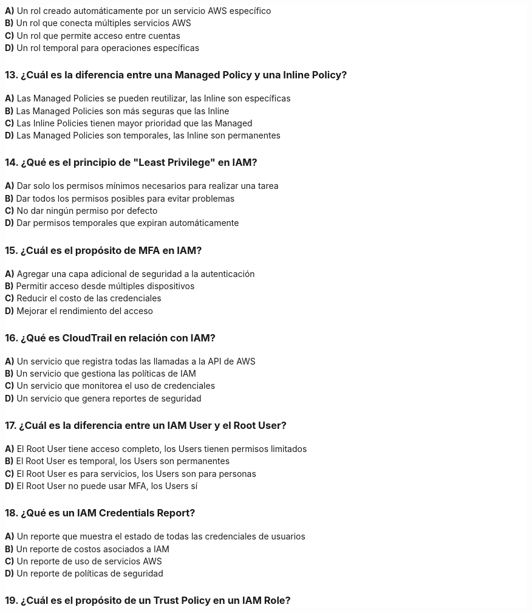 **A)** Un rol creado automáticamente por un servicio AWS específico  
**B)** Un rol que conecta múltiples servicios AWS  
**C)** Un rol que permite acceso entre cuentas  
**D)** Un rol temporal para operaciones específicas  

### 13. ¿Cuál es la diferencia entre una Managed Policy y una Inline Policy?

**A)** Las Managed Policies se pueden reutilizar, las Inline son específicas  
**B)** Las Managed Policies son más seguras que las Inline  
**C)** Las Inline Policies tienen mayor prioridad que las Managed  
**D)** Las Managed Policies son temporales, las Inline son permanentes  

### 14. ¿Qué es el principio de "Least Privilege" en IAM?

**A)** Dar solo los permisos mínimos necesarios para realizar una tarea  
**B)** Dar todos los permisos posibles para evitar problemas  
**C)** No dar ningún permiso por defecto  
**D)** Dar permisos temporales que expiran automáticamente  

### 15. ¿Cuál es el propósito de MFA en IAM?

**A)** Agregar una capa adicional de seguridad a la autenticación  
**B)** Permitir acceso desde múltiples dispositivos  
**C)** Reducir el costo de las credenciales  
**D)** Mejorar el rendimiento del acceso  

### 16. ¿Qué es CloudTrail en relación con IAM?

**A)** Un servicio que registra todas las llamadas a la API de AWS  
**B)** Un servicio que gestiona las políticas de IAM  
**C)** Un servicio que monitorea el uso de credenciales  
**D)** Un servicio que genera reportes de seguridad  

### 17. ¿Cuál es la diferencia entre un IAM User y el Root User?

**A)** El Root User tiene acceso completo, los Users tienen permisos limitados  
**B)** El Root User es temporal, los Users son permanentes  
**C)** El Root User es para servicios, los Users son para personas  
**D)** El Root User no puede usar MFA, los Users sí  

### 18. ¿Qué es un IAM Credentials Report?

**A)** Un reporte que muestra el estado de todas las credenciales de usuarios  
**B)** Un reporte de costos asociados a IAM  
**C)** Un reporte de uso de servicios AWS  
**D)** Un reporte de políticas de seguridad  

### 19. ¿Cuál es el propósito de un Trust Policy en un IAM Role?
